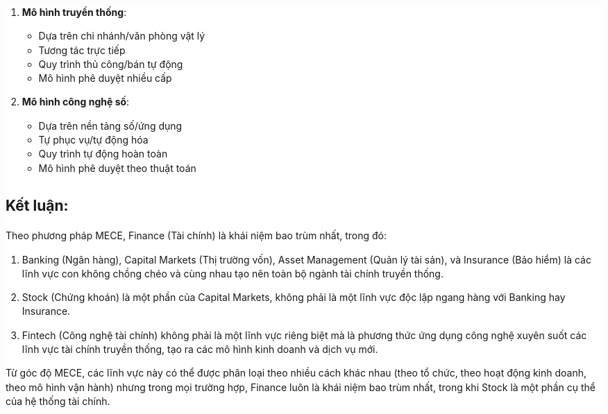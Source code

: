 1. **Mô hình truyền thống**:
   - Dựa trên chi nhánh/văn phòng vật lý
   - Tương tác trực tiếp
   - Quy trình thủ công/bán tự động
   - Mô hình phê duyệt nhiều cấp

2. **Mô hình công nghệ số**:
   - Dựa trên nền tảng số/ứng dụng
   - Tự phục vụ/tự động hóa
   - Quy trình tự động hoàn toàn
   - Mô hình phê duyệt theo thuật toán

## Kết luận:

Theo phương pháp MECE, Finance (Tài chính) là khái niệm bao trùm nhất, trong đó:

1. Banking (Ngân hàng), Capital Markets (Thị trường vốn), Asset Management (Quản lý tài sản), và Insurance (Bảo hiểm) là các lĩnh vực con không chồng chéo và cùng nhau tạo nên toàn bộ ngành tài chính truyền thống.

2. Stock (Chứng khoán) là một phần của Capital Markets, không phải là một lĩnh vực độc lập ngang hàng với Banking hay Insurance.

3. Fintech (Công nghệ tài chính) không phải là một lĩnh vực riêng biệt mà là phương thức ứng dụng công nghệ xuyên suốt các lĩnh vực tài chính truyền thống, tạo ra các mô hình kinh doanh và dịch vụ mới.

Từ góc độ MECE, các lĩnh vực này có thể được phân loại theo nhiều cách khác nhau (theo tổ chức, theo hoạt động kinh doanh, theo mô hình vận hành) nhưng trong mọi trường hợp, Finance luôn là khái niệm bao trùm nhất, trong khi Stock là một phần cụ thể của hệ thống tài chính.